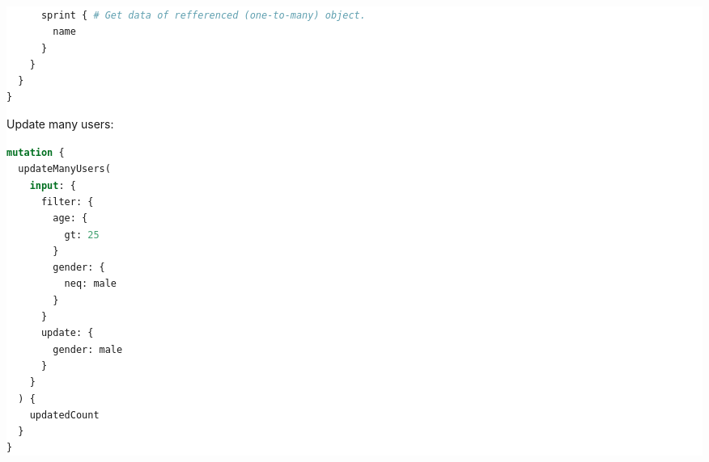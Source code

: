 ```graphql
      sprint { # Get data of refferenced (one-to-many) object.
        name
      }
    }
  }
}
```

Update many users:
```graphql
mutation {
  updateManyUsers(
    input: {
      filter: {
        age: {
          gt: 25
        }
        gender: {
          neq: male
        }
      }
      update: {
        gender: male
      }
    }
  ) {
    updatedCount
  }
}
```